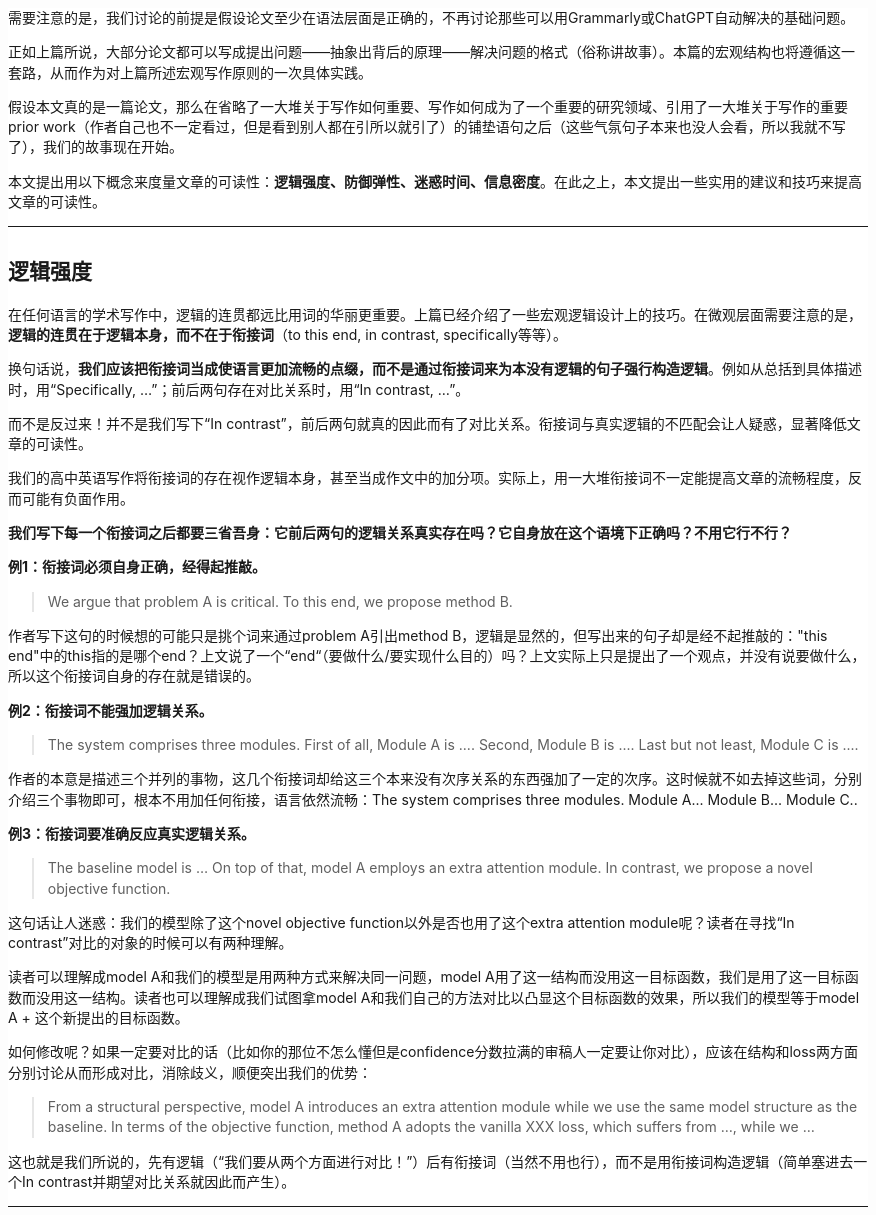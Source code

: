 需要注意的是，我们讨论的前提是假设论文至少在语法层面是正确的，不再讨论那些可以用Grammarly或ChatGPT自动解决的基础问题。

正如上篇所说，大部分论文都可以写成提出问题——抽象出背后的原理——解决问题的格式（俗称讲故事）。本篇的宏观结构也将遵循这一套路，从而作为对上篇所述宏观写作原则的一次具体实践。

假设本文真的是一篇论文，那么在省略了一大堆关于写作如何重要、写作如何成为了一个重要的研究领域、引用了一大堆关于写作的重要prior work（作者自己也不一定看过，但是看到别人都在引所以就引了）的铺垫语句之后（这些气氛句子本来也没人会看，所以我就不写了），我们的故事现在开始。

本文提出用以下概念来度量文章的可读性：**逻辑强度、防御弹性、迷惑时间、信息密度**。在此之上，本文提出一些实用的建议和技巧来提高文章的可读性。

------

## 逻辑强度

在任何语言的学术写作中，逻辑的连贯都远比用词的华丽更重要。上篇已经介绍了一些宏观逻辑设计上的技巧。在微观层面需要注意的是，**逻辑的连贯在于逻辑本身，而不在于衔接词**（to this end, in contrast, specifically等等）。

换句话说，**我们应该把衔接词当成使语言更加流畅的点缀，而不是通过衔接词来为本没有逻辑的句子强行构造逻辑**。例如从总括到具体描述时，用“Specifically, …”；前后两句存在对比关系时，用“In contrast, …”。

而不是反过来！并不是我们写下“In contrast”，前后两句就真的因此而有了对比关系。衔接词与真实逻辑的不匹配会让人疑惑，显著降低文章的可读性。

我们的高中英语写作将衔接词的存在视作逻辑本身，甚至当成作文中的加分项。实际上，用一大堆衔接词不一定能提高文章的流畅程度，反而可能有负面作用。

**我们写下每一个衔接词之后都要三省吾身：它前后两句的逻辑关系真实存在吗？它自身放在这个语境下正确吗？不用它行不行？**

**例1：衔接词必须自身正确，经得起推敲。**

> We argue that problem A is critical. To this end, we propose method B.

作者写下这句的时候想的可能只是挑个词来通过problem A引出method B，逻辑是显然的，但写出来的句子却是经不起推敲的："this end"中的this指的是哪个end？上文说了一个“end“（要做什么/要实现什么目的）吗？上文实际上只是提出了一个观点，并没有说要做什么，所以这个衔接词自身的存在就是错误的。

**例2：衔接词不能强加逻辑关系。**

> The system comprises three modules. First of all, Module A is .... Second, Module B is .... Last but not least, Module C is ....

作者的本意是描述三个并列的事物，这几个衔接词却给这三个本来没有次序关系的东西强加了一定的次序。这时候就不如去掉这些词，分别介绍三个事物即可，根本不用加任何衔接，语言依然流畅：The system comprises three modules. Module A... Module B... Module C..

**例3：衔接词要准确反应真实逻辑关系。**

> The baseline model is … On top of that, model A employs an extra attention module. In contrast, we propose a novel objective function.

这句话让人迷惑：我们的模型除了这个novel objective function以外是否也用了这个extra attention module呢？读者在寻找“In contrast”对比的对象的时候可以有两种理解。

读者可以理解成model A和我们的模型是用两种方式来解决同一问题，model A用了这一结构而没用这一目标函数，我们是用了这一目标函数而没用这一结构。读者也可以理解成我们试图拿model A和我们自己的方法对比以凸显这个目标函数的效果，所以我们的模型等于model A + 这个新提出的目标函数。

如何修改呢？如果一定要对比的话（比如你的那位不怎么懂但是confidence分数拉满的审稿人一定要让你对比），应该在结构和loss两方面分别讨论从而形成对比，消除歧义，顺便突出我们的优势：

> From a structural perspective, model A introduces an extra attention module while we use the same model structure as the baseline. In terms of the objective function, method A adopts the vanilla XXX loss, which suffers from …, while we …

这也就是我们所说的，先有逻辑（“我们要从两个方面进行对比！”）后有衔接词（当然不用也行），而不是用衔接词构造逻辑（简单塞进去一个In contrast并期望对比关系就因此而产生）。

------
